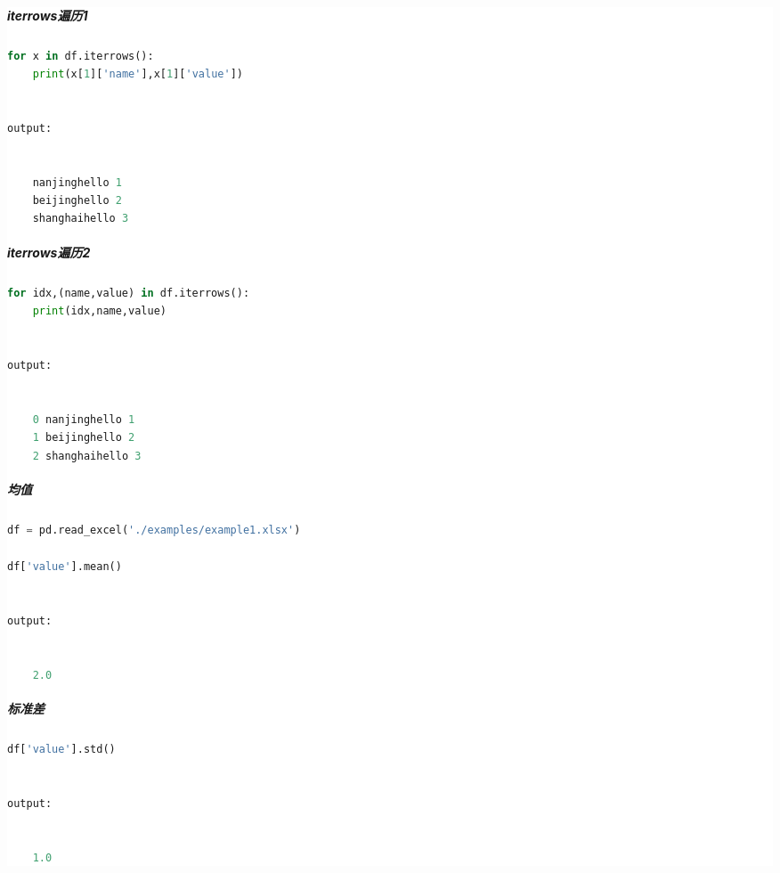 
##### **iterrows遍历1**

```python
for x in df.iterrows():
    print(x[1]['name'],x[1]['value'])


output:


    nanjinghello 1
    beijinghello 2
    shanghaihello 3
```
    

##### **iterrows遍历2**

```python
for idx,(name,value) in df.iterrows():
    print(idx,name,value)


output:


    0 nanjinghello 1
    1 beijinghello 2
    2 shanghaihello 3
```

    


##### **均值**

```python
df = pd.read_excel('./examples/example1.xlsx')

df['value'].mean()


output:


    2.0
```



##### **标准差**

```python
df['value'].std()


output:


    1.0
```
